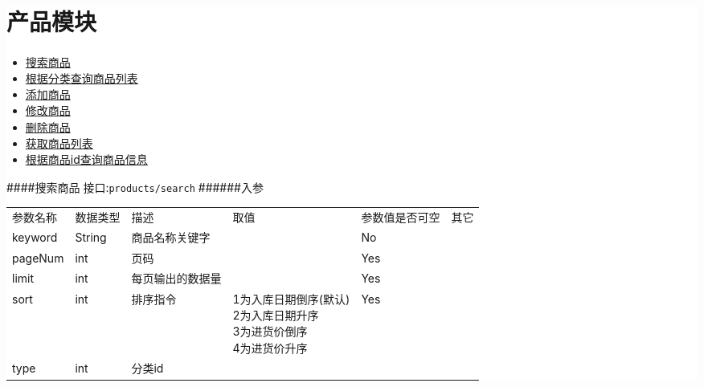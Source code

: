 产品模块
========
* [搜索商品](#搜索商品)
* [根据分类查询商品列表](#根据分类查询商品列表)
* [添加商品](#添加商品)
* [修改商品](#修改商品)
* [删除商品](#删除商品)
* [获取商品列表](#获取商品列表)
* [根据商品id查询商品信息](#根据商品id查询商品信息)

####搜索商品
接口:`products/search`
######入参
<table>
    <tr>
        <td>参数名称</td>
        <td>数据类型</td>
        <td>描述</td>
        <td>取值</td>
        <td>参数值是否可空</td>
        <td>其它</td>
    </tr>
    <tr>
        <td>keyword</td>
        <td>String</td>
        <td>商品名称关键字</td>
        <td></td>
        <td>No</td>
        <td></td>
    </tr>
    <tr>
        <td>pageNum</td>
        <td>int</td>
        <td>页码</td>
        <td></td>
        <td>Yes</td>
        <td></td>
    </tr>
    <tr>
        <td>limit</td>
        <td>int</td>
        <td>每页输出的数据量</td>
        <td></td>
        <td>Yes</td>
        <td></td>
    </tr>
    <tr>
        <td>sort</td>
        <td>int</td>
        <td>排序指令</td>
        <td>
          1为入库日期倒序(默认)<br />
          2为入库日期升序<br />
          3为进货价倒序<br />
          4为进货价升序<br />
        </td>
        <td>Yes</td>
        <td></td>
    </tr>
    <tr>
        <td>type</td>
        <td>int</td>
        <td>分类id</td>
        <td></td>